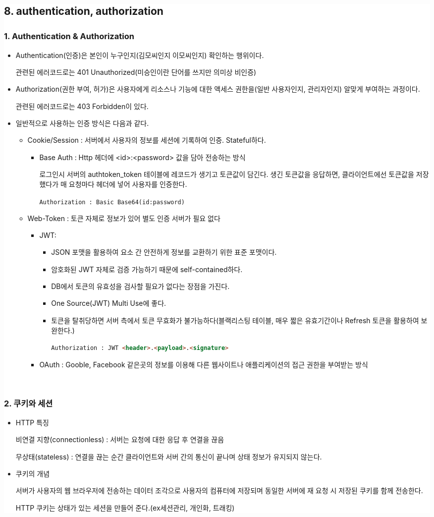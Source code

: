 ## 8. authentication, authorization

### 1. Authentication & Authorization

- Authentication(인증)은 본인이 누구인지(김모씨인지 이모씨인지) 확인하는 행위이다.

  관련된 에러코드로는 401 Unauthorized(미승인이란 단어를 쓰지만 의미상 비인증)

- Authorization(권한 부여, 허가)은 사용자에게 리소스나 기능에 대한 액세스 권한을(일반 사용자인지, 관리자인지) 알맞게 부여하는 과정이다.

  관련된 에러코드로는 403 Forbidden이 있다.

- 일반적으로 사용하는 인증 방식은 다음과 같다.

  - Cookie/Session : 서버에서 사용자의 정보를 세션에 기록하여 인증. Stateful하다.

    - Base Auth : Http 헤더에 <id\>:<password\> 값을 담아 전송하는 방식

      로그인시 서버의 authtoken_token 테이블에 레코드가 생기고 토큰값이 담긴다. 생긴 토큰값을 응답하면, 클라이언트에선 토큰값을 저장했다가 매 요청마다 헤더에 넣어 사용자를 인증한다.

      ```html
      Authorization : Basic Base64(id:password)
      ```
  
  - Web-Token : 토큰 자체로 정보가 있어 별도 인증 서버가 필요 없다

    - JWT:

      - JSON 포맷을 활용하여 요소 간 안전하게 정보를 교환하기 위한 표준 포맷이다.
  
      - 암호화된 JWT 자체로 검증 가능하기 때문에 self-contained하다.
  
      - DB에서 토큰의 유효성을 검사할 필요가 없다는 장점을 가진다.
  
      - One Source(JWT) Multi Use에 좋다.
  
      - 토큰을 탈취당하면 서버 측에서 토큰 무효화가 불가능하다(블랙리스팅 테이블, 매우 짧은 유효기간이나 Refresh 토큰을 활용하여 보완한다.)
  
        ```html
        Authorization : JWT <header>.<payload>.<signature>
        ```
  
    - OAuth : Gooble, Facebook 같은곳의 정보를 이용해 다른 웹사이트나 애플리케이션의 접근 권한을 부여받는 방식

<br>

### 2. 쿠키와 세션

- HTTP 특징

  비연결 지향(connectionless) : 서버는 요청에 대한 응답 후 연결을 끊음

  무상태(stateless) : 연결을 끊는 순간 클라이언트와 서버 간의 통신이 끝나며 상태 정보가 유지되지 않는다.

- 쿠키의 개념

  서버가  사용자의 웹 브라우저에 전송하는 데이터 조각으로 사용자의 컴퓨터에 저장되며 동일한 서버에 재 요청 시 저장된 쿠키를 함께 전송한다.

  HTTP 쿠키는 상태가 있는 세션을 만들어 준다.(ex세션관리, 개인화, 트래킹)
